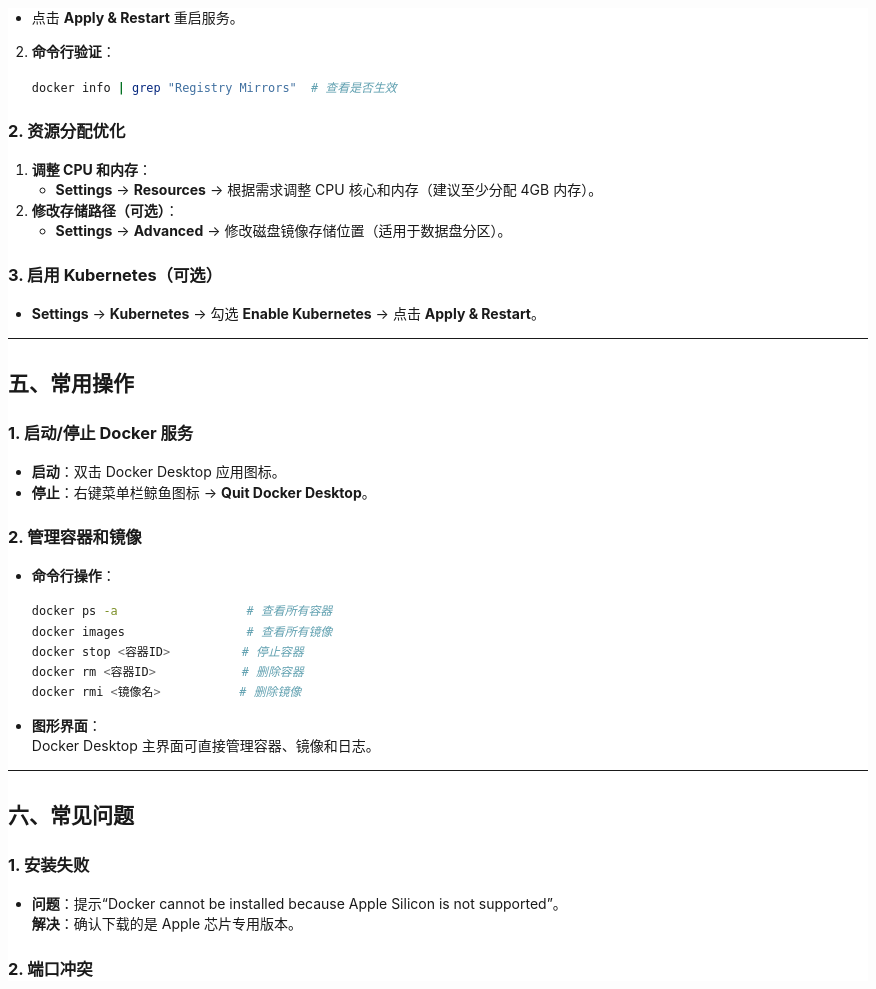    - 点击 **Apply & Restart** 重启服务。  

2. **命令行验证**：  

   ```bash
   docker info | grep "Registry Mirrors"  # 查看是否生效
   ```

### **2. 资源分配优化**

1. **调整 CPU 和内存**：  
   - **Settings** → **Resources** → 根据需求调整 CPU 核心和内存（建议至少分配 4GB 内存）。  
2. **修改存储路径（可选）**：  
   - **Settings** → **Advanced** → 修改磁盘镜像存储位置（适用于数据盘分区）。

### **3. 启用 Kubernetes（可选）**

- **Settings** → **Kubernetes** → 勾选 **Enable Kubernetes** → 点击 **Apply & Restart**。

---

## **五、常用操作**

### **1. 启动/停止 Docker 服务**

- **启动**：双击 Docker Desktop 应用图标。  
- **停止**：右键菜单栏鲸鱼图标 → **Quit Docker Desktop**。

### **2. 管理容器和镜像**

- **命令行操作**：

  ```bash
  docker ps -a                  # 查看所有容器
  docker images                 # 查看所有镜像
  docker stop <容器ID>          # 停止容器
  docker rm <容器ID>            # 删除容器
  docker rmi <镜像名>           # 删除镜像
  ```

- **图形界面**：  
  Docker Desktop 主界面可直接管理容器、镜像和日志。

---

## **六、常见问题**

### **1. 安装失败**

- **问题**：提示“Docker cannot be installed because Apple Silicon is not supported”。  
  **解决**：确认下载的是 Apple 芯片专用版本。

### **2. 端口冲突**
